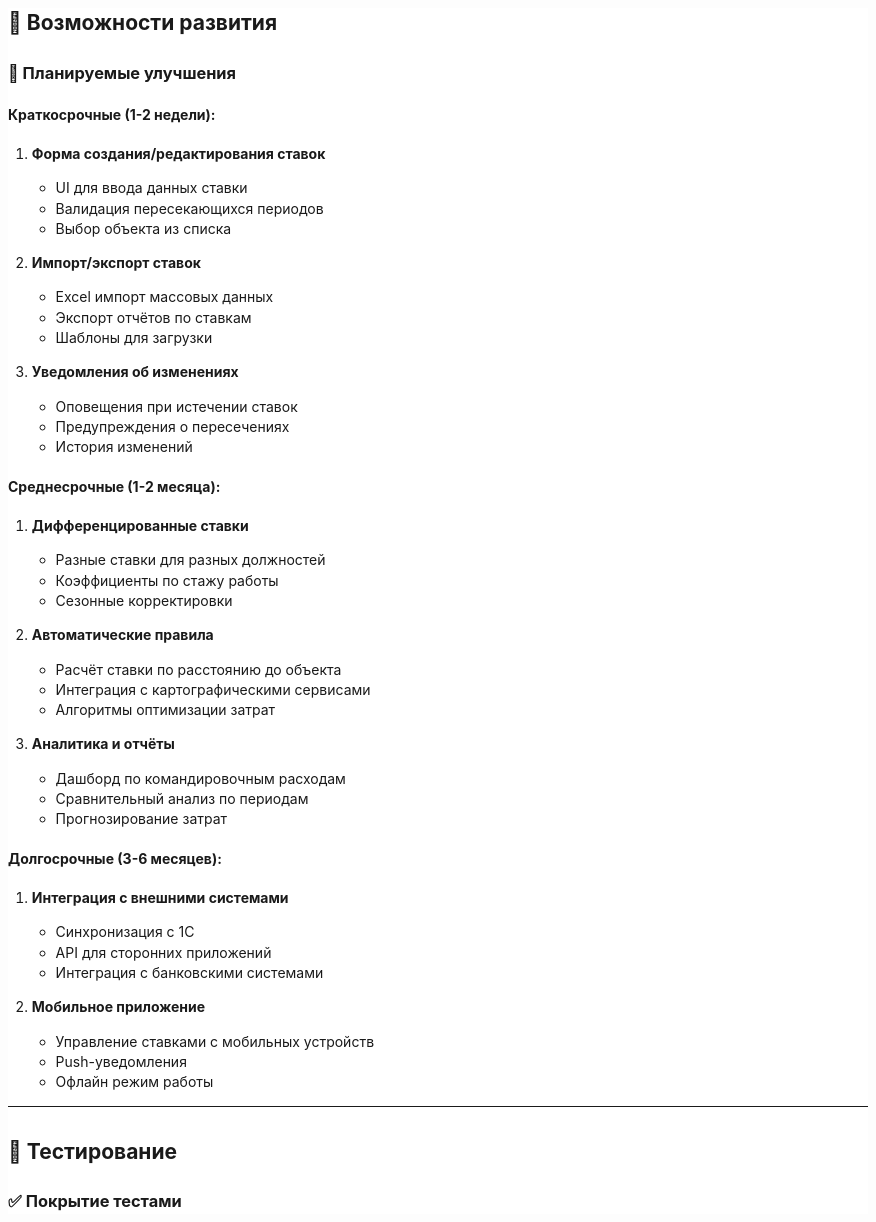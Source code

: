 
## 🚀 Возможности развития

### 🔮 Планируемые улучшения

#### Краткосрочные (1-2 недели):
1. **Форма создания/редактирования ставок**
   - UI для ввода данных ставки
   - Валидация пересекающихся периодов
   - Выбор объекта из списка

2. **Импорт/экспорт ставок**
   - Excel импорт массовых данных
   - Экспорт отчётов по ставкам
   - Шаблоны для загрузки

3. **Уведомления об изменениях**
   - Оповещения при истечении ставок
   - Предупреждения о пересечениях
   - История изменений

#### Среднесрочные (1-2 месяца):
1. **Дифференцированные ставки**
   - Разные ставки для разных должностей
   - Коэффициенты по стажу работы
   - Сезонные корректировки

2. **Автоматические правила**
   - Расчёт ставки по расстоянию до объекта
   - Интеграция с картографическими сервисами
   - Алгоритмы оптимизации затрат

3. **Аналитика и отчёты**
   - Дашборд по командировочным расходам
   - Сравнительный анализ по периодам
   - Прогнозирование затрат

#### Долгосрочные (3-6 месяцев):
1. **Интеграция с внешними системами**
   - Синхронизация с 1С
   - API для сторонних приложений
   - Интеграция с банковскими системами

2. **Мобильное приложение**
   - Управление ставками с мобильных устройств
   - Push-уведомления
   - Офлайн режим работы

---

## 🧪 Тестирование

### ✅ Покрытие тестами
